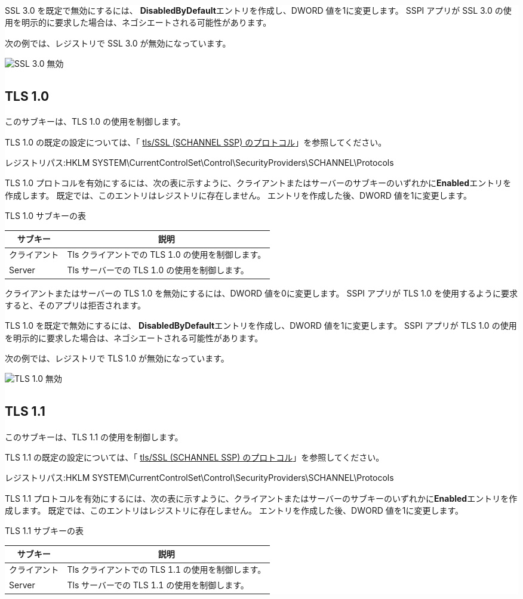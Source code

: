 SSL 3.0 を既定で無効にするには、 **DisabledByDefault**エントリを作成し、DWORD 値を1に変更します。 SSPI アプリが SSL 3.0 の使用を明示的に要求した場合は、ネゴシエートされる可能性があります。 

次の例では、レジストリで SSL 3.0 が無効になっています。

![SSL 3.0 無効](images/ssl-3-registry-setting.png)

## <a name="tls-10"></a>TLS 1.0

このサブキーは、TLS 1.0 の使用を制御します。

TLS 1.0 の既定の設定については、「 [tls/SSL (SCHANNEL SSP) のプロトコル](https://msdn.microsoft.com/library/windows/desktop/mt808159.aspx)」を参照してください。

レジストリパス:HKLM SYSTEM\CurrentControlSet\Control\SecurityProviders\SCHANNEL\Protocols

TLS 1.0 プロトコルを有効にするには、次の表に示すように、クライアントまたはサーバーのサブキーのいずれかに**Enabled**エントリを作成します。 既定では、このエントリはレジストリに存在しません。 エントリを作成した後、DWORD 値を1に変更します。 

TLS 1.0 サブキーの表

| サブキー | 説明 |
|--------|-------------|
| クライアント | Tls クライアントでの TLS 1.0 の使用を制御します。 |
| Server | Tls サーバーでの TLS 1.0 の使用を制御します。 |

クライアントまたはサーバーの TLS 1.0 を無効にするには、DWORD 値を0に変更します。
SSPI アプリが TLS 1.0 を使用するように要求すると、そのアプリは拒否されます。 

TLS 1.0 を既定で無効にするには、 **DisabledByDefault**エントリを作成し、DWORD 値を1に変更します。 SSPI アプリが TLS 1.0 の使用を明示的に要求した場合は、ネゴシエートされる可能性があります。 

次の例では、レジストリで TLS 1.0 が無効になっています。

![TLS 1.0 無効](images/tls-registry-setting.png)

## <a name="tls-11"></a>TLS 1.1

このサブキーは、TLS 1.1 の使用を制御します。

TLS 1.1 の既定の設定については、「 [tls/SSL (SCHANNEL SSP) のプロトコル](https://msdn.microsoft.com/library/windows/desktop/mt808159.aspx)」を参照してください。

レジストリパス:HKLM SYSTEM\CurrentControlSet\Control\SecurityProviders\SCHANNEL\Protocols

TLS 1.1 プロトコルを有効にするには、次の表に示すように、クライアントまたはサーバーのサブキーのいずれかに**Enabled**エントリを作成します。 既定では、このエントリはレジストリに存在しません。 エントリを作成した後、DWORD 値を1に変更します。 

TLS 1.1 サブキーの表

| サブキー | 説明 |
|--------|-------------|
| クライアント | Tls クライアントでの TLS 1.1 の使用を制御します。 |
| Server | Tls サーバーでの TLS 1.1 の使用を制御します。 |
